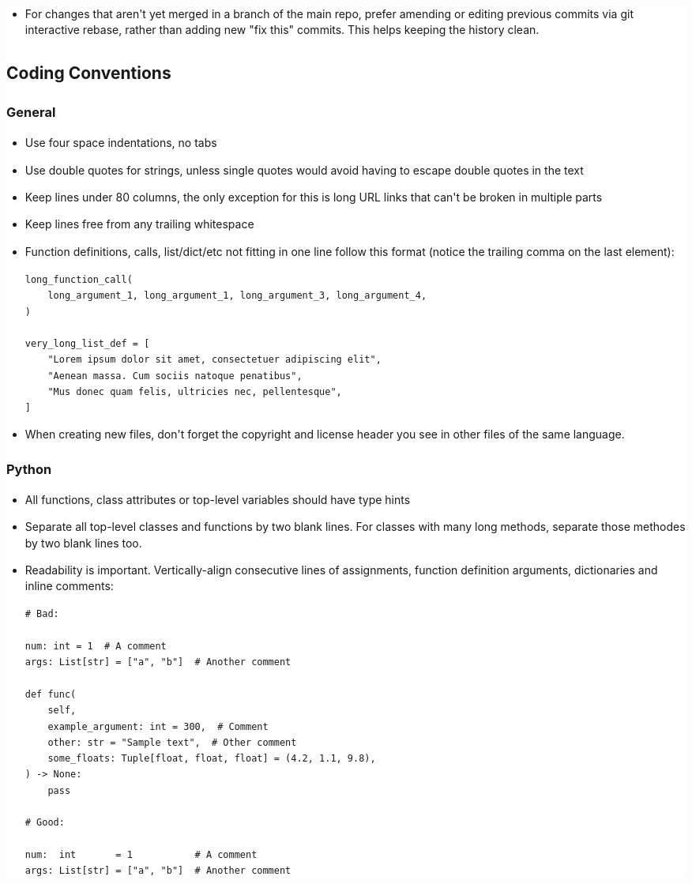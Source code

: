 - For changes that aren't yet merged in a branch of the main repo,
  prefer amending or editing previous commits via git interactive rebase,
  rather than adding new "fix this" commits.
  This helps keeping the history clean.


## Coding Conventions

### General

- Use four space indentations, no tabs

- Use double quotes for strings, unless single quotes would avoid having to 
  escape double quotes in the text

- Keep lines under 80 columns, the only exception for this is long URL links
  that can't be broken in multiple parts

- Keep lines free from any trailing whitespace

- Function definitions, calls, list/dict/etc not fitting in
  one line follow this format (notice the trailing comma on the last element):

  ```python3
  long_function_call(
      long_argument_1, long_argument_1, long_argument_3, long_argument_4,
  )

  very_long_list_def = [
      "Lorem ipsum dolor sit amet, consectetuer adipiscing elit",
      "Aenean massa. Cum sociis natoque penatibus",
      "Mus donec quam felis, ultricies nec, pellentesque",
  ]
  ```

- When creating new files, don't forget the copyright and license
  header you see in other files of the same language.

### Python 

- All functions, class attributes or top-level variables should have type hints 

- Separate all top-level classes and functions by two blank lines.
  For classes with many long methods, separate those methodes by two blank 
  lines too.

- Readability is important. Vertically-align consecutive lines of assignments, 
  function definition arguments, dictionaries and inline comments:

  ```python3
  # Bad:

  num: int = 1  # A comment
  args: List[str] = ["a", "b"]  # Another comment

  def func(
      self,
      example_argument: int = 300,  # Comment
      other: str = "Sample text",  # Other comment
      some_floats: Tuple[float, float, float] = (4.2, 1.1, 9.8),
  ) -> None:
      pass

  # Good:

  num:  int       = 1           # A comment
  args: List[str] = ["a", "b"]  # Another comment

  ```